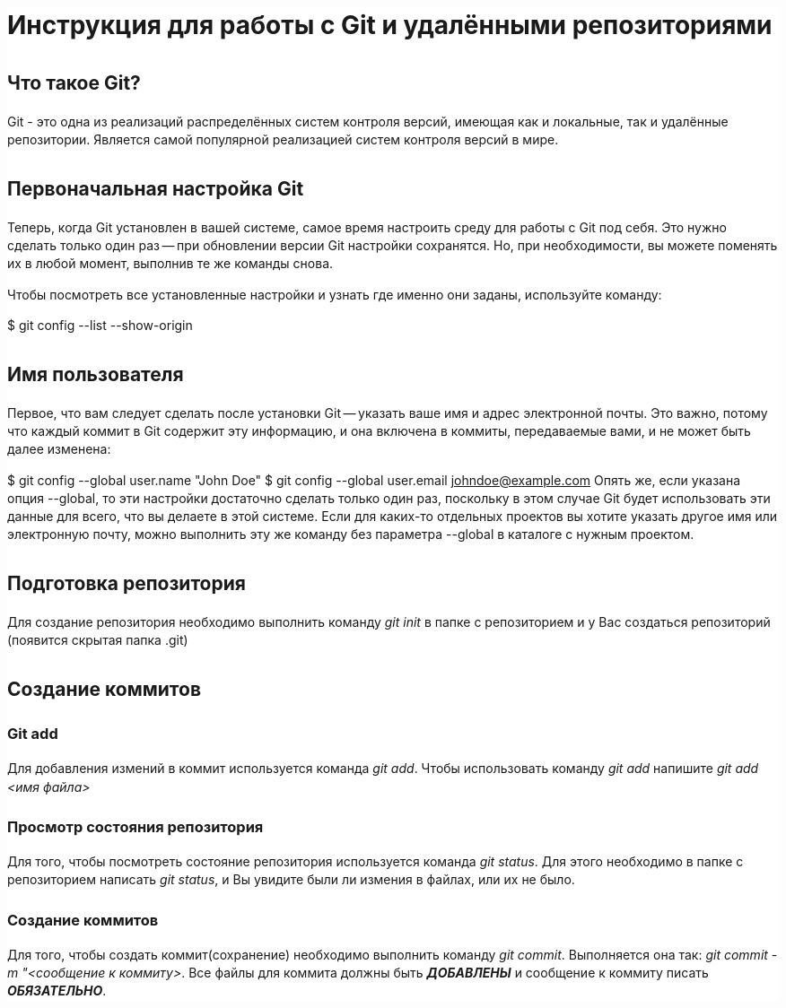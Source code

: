 # Инструкция для работы с Git и удалёнными репозиториями

## Что такое Git?
Git - это одна из реализаций распределённых систем контроля версий, имеющая как и локальные, так и удалённые репозитории. Является самой популярной реализацией систем контроля версий в мире.

## Первоначальная настройка Git
Теперь, когда Git установлен в вашей системе, самое время настроить среду для работы с Git под себя. Это нужно сделать только один раз — при обновлении версии Git настройки сохранятся. Но, при необходимости, вы можете поменять их в любой момент, выполнив те же команды снова.

Чтобы посмотреть все установленные настройки и узнать где именно они заданы, используйте команду:

$ git config --list --show-origin

## Имя пользователя 
Первое, что вам следует сделать после установки Git — указать ваше имя и адрес электронной почты. Это важно, потому что каждый коммит в Git содержит эту информацию, и она включена в коммиты, передаваемые вами, и не может быть далее изменена:

$ git config --global user.name "John Doe"
$ git config --global user.email johndoe@example.com
Опять же, если указана опция --global, то эти настройки достаточно сделать только один раз, поскольку в этом случае Git будет использовать эти данные для всего, что вы делаете в этой системе. Если для каких-то отдельных проектов вы хотите указать другое имя или электронную почту, можно выполнить эту же команду без параметра --global в каталоге с нужным проектом.

## Подготовка репозитория
Для создание репозитория необходимо выполнить команду *git init*  в папке с репозиторием и у Вас создаться репозиторий (появится скрытая папка .git)

## Создание коммитов

### Git add
Для добавления измений в коммит используется команда *git add*. Чтобы использовать команду *git add* напишите *git add <имя файла>*

### Просмотр состояния репозитория
Для того, чтобы посмотреть состояние репозитория используется команда *git status*. Для этого необходимо в папке с репозиторием написать *git status*, и Вы увидите были ли измения в файлах, или их не было.

### Создание коммитов
Для того, чтобы создать коммит(сохранение) необходимо выполнить команду *git commit*. Выполняется она так: *git commit -m "<сообщение к коммиту>*. Все файлы для коммита должны быть ***ДОБАВЛЕНЫ*** и сообщение к коммиту писать ***ОБЯЗАТЕЛЬНО***.
